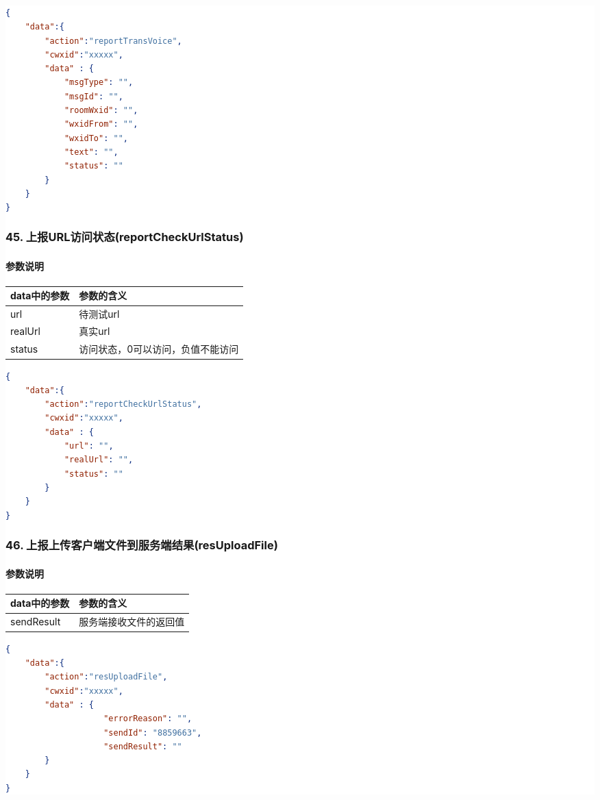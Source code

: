 ```json
{
    "data":{
        "action":"reportTransVoice",
        "cwxid":"xxxxx",
        "data" : {
            "msgType": "",
            "msgId": "",
            "roomWxid": "",
            "wxidFrom": "",
            "wxidTo": "",
            "text": "",
            "status": ""
        }
    }
}
```

### 45. <span id="reportCheckUrlStatus">上报URL访问状态(reportCheckUrlStatus)</span>
#### 参数说明
|data中的参数|参数的含义|
|:----------|:--------|
|url        |待测试url|
|realUrl    |真实url|
|status     |访问状态，0可以访问，负值不能访问|

```json
{
    "data":{
        "action":"reportCheckUrlStatus",
        "cwxid":"xxxxx",
        "data" : {
            "url": "",
            "realUrl": "",
            "status": ""
        }
    }
}
```

### 46. <span id="resUploadFile">上报上传客户端文件到服务端结果(resUploadFile)</span>
#### 参数说明
|data中的参数|参数的含义|
|:----------|:--------|
|sendResult |服务端接收文件的返回值|

```json
{
    "data":{
        "action":"resUploadFile",
        "cwxid":"xxxxx",
        "data" : {
                    "errorReason": "",
                    "sendId": "8859663",
                    "sendResult": ""
        }
    }
}
```
